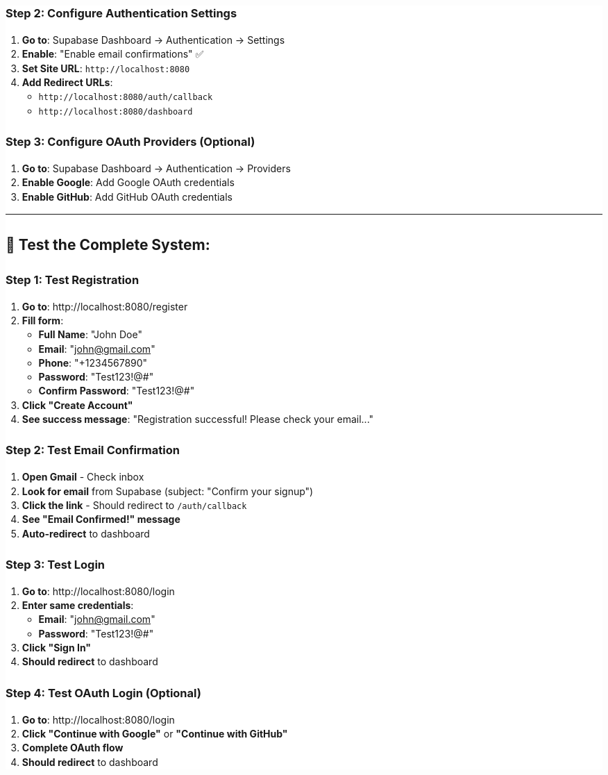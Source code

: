 ### **Step 2: Configure Authentication Settings**
1. **Go to**: Supabase Dashboard → Authentication → Settings
2. **Enable**: "Enable email confirmations" ✅
3. **Set Site URL**: `http://localhost:8080`
4. **Add Redirect URLs**: 
   - `http://localhost:8080/auth/callback`
   - `http://localhost:8080/dashboard`

### **Step 3: Configure OAuth Providers (Optional)**
1. **Go to**: Supabase Dashboard → Authentication → Providers
2. **Enable Google**: Add Google OAuth credentials
3. **Enable GitHub**: Add GitHub OAuth credentials

---

## 🧪 **Test the Complete System:**

### **Step 1: Test Registration**
1. **Go to**: http://localhost:8080/register
2. **Fill form**:
   - **Full Name**: "John Doe"
   - **Email**: "john@gmail.com"
   - **Phone**: "+1234567890"
   - **Password**: "Test123!@#"
   - **Confirm Password**: "Test123!@#"
3. **Click "Create Account"**
4. **See success message**: "Registration successful! Please check your email..."

### **Step 2: Test Email Confirmation**
1. **Open Gmail** - Check inbox
2. **Look for email** from Supabase (subject: "Confirm your signup")
3. **Click the link** - Should redirect to `/auth/callback`
4. **See "Email Confirmed!" message**
5. **Auto-redirect** to dashboard

### **Step 3: Test Login**
1. **Go to**: http://localhost:8080/login
2. **Enter same credentials**:
   - **Email**: "john@gmail.com"
   - **Password**: "Test123!@#"
3. **Click "Sign In"**
4. **Should redirect** to dashboard

### **Step 4: Test OAuth Login (Optional)**
1. **Go to**: http://localhost:8080/login
2. **Click "Continue with Google"** or **"Continue with GitHub"**
3. **Complete OAuth flow**
4. **Should redirect** to dashboard
